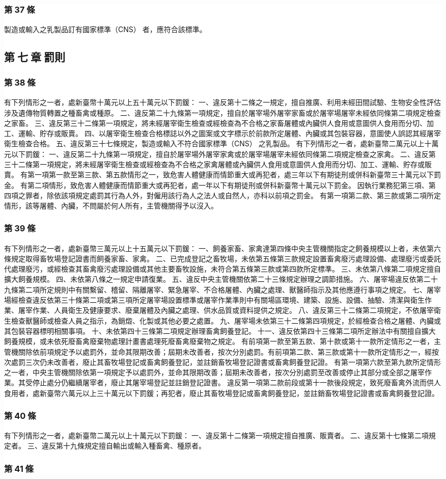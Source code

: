 ### 第 37 條

製造或輸入之乳製品訂有國家標準（CNS） 者，應符合該標準。

##    第 七 章 罰則

### 第 38 條

有下列情形之一者，處新臺幣十萬元以上五十萬元以下罰鍰：
一、違反第十二條之一規定，擅自推廣、利用未經田間試驗、生物安全性評估涉及遺傳物質轉置之種畜禽或種原。
二、違反第二十九條第一項規定，擅自於屠宰場外屠宰家畜或於屠宰場屠宰未經依同條第二項規定檢查之家畜。
三、違反第三十二條第一項規定，將未經屠宰衛生檢查或經檢查為不合格之家畜屠體或內臟供人食用或意圖供人食用而分切、加工、運輸、貯存或販賣。
四、以屠宰衛生檢查合格標誌以外之圖案或文字標示於前款所定屠體、內臟或其包裝容器，意圖使人誤認其經屠宰衛生檢查合格。
五、違反第三十七條規定，製造或輸入不符合國家標準（CNS） 之乳製品。
有下列情形之一者，處新臺幣二萬元以上十萬元以下罰鍰：
一、違反第二十九條第一項規定，擅自於屠宰場外屠宰家禽或於屠宰場屠宰未經依同條第二項規定檢查之家禽。
二、違反第三十二條第一項規定，將未經屠宰衛生檢查或經檢查為不合格之家禽屠體或內臟供人食用或意圖供人食用而分切、加工、運輸、貯存或販賣。
有第一項第一款至第三款、第五款情形之一，致危害人體健康而情節重大或再犯者，處三年以下有期徒刑或併科新臺幣三十萬元以下罰金。
有第二項情形，致危害人體健康而情節重大或再犯者，處一年以下有期徒刑或併科新臺幣十萬元以下罰金。
因執行業務犯第三項、第四項之罪者，除依該項規定處罰其行為人外，對僱用該行為人之法人或自然人，亦科以前項之罰金。
有第一項第二款、第三款或第二項所定情形，該等屠體、內臟，不問屬於何人所有，主管機關得予以沒入。

### 第 39 條

有下列情形之一者，處新臺幣三萬元以上十五萬元以下罰鍰：
一、飼養家畜、家禽達第四條中央主管機關指定之飼養規模以上者，未依第六條規定取得畜牧場登記證書而飼養家畜、家禽。
二、已完成登記之畜牧場，未依第五條第三款規定設置畜禽廢污處理設備、處理廢污或委託代處理廢污，或經檢查其畜禽廢污處理設備或其他主要畜牧設施，未符合第五條第三款或第四款所定標準。
三、未依第八條第二項規定擅自擴大飼養規模。
四、未依第八條之一規定申請復業。
五、違反中央主管機關依第二十三條規定辦理之調節措施。
六、屠宰場違反依第二十九條第二項所定規則中有關繫留、稽留、隔離屠宰、緊急屠宰、不合格屠體、內臟之處理、獸醫師指示及其他應遵行事項之規定。
七、屠宰場經檢查違反依第三十條第二項或第三項所定屠宰場設置標準或屠宰作業準則中有關場區環境、建築、設施、設備、抽驗、清潔與衛生作業、屠宰作業、人員衛生及健康要求、廢棄屠體及內臟之處理、供水品質或資料提供之規定。
八、違反第三十二條第二項規定，不依屠宰衛生檢查獸醫師或檢查人員之指示，為銷燬、化製或其他必要之處置。
九、屠宰場未依第三十二條第四項規定，於經檢查合格之屠體、內臟或其包裝容器標明相關事項。
十、未依第四十三條第二項規定辦理畜禽飼養登記。
十一、違反依第四十三條第二項所定辦法中有關擅自擴大飼養規模，或未依死廢畜禽廢棄物處理計畫書處理死廢畜禽廢棄物之規定。
有前項第一款至第五款、第十款或第十一款所定情形之一者，主管機關除依前項規定予以處罰外，並命其限期改善；屆期未改善者，按次分別處罰。有前項第二款、第三款或第十一款所定情形之一，經按次處罰三次仍未改善者，廢止其畜牧場登記或畜禽飼養登記，並註銷畜牧場登記證書或畜禽飼養登記證。
有第一項第六款至第九款所定情形之一者，中央主管機關除依第一項規定予以處罰外，並命其限期改善；屆期未改善者，按次分別處罰至改善或停止其部分或全部之屠宰作業。其受停止處分仍繼續屠宰者，廢止其屠宰場登記並註銷登記證書。
違反第一項第二款前段或第十一款後段規定，致死廢畜禽外流而供人食用者，處新臺幣六萬元以上三十萬元以下罰鍰；再犯者，廢止其畜牧場登記或畜禽飼養登記，並註銷畜牧場登記證書或畜禽飼養登記證。

### 第 40 條

有下列情形之一者，處新臺幣二萬元以上十萬元以下罰鍰：
一、違反第十二條第一項規定擅自推廣、販賣者。
二、違反第十七條第二項規定者。
三、違反第十九條規定擅自輸出或輸入種畜禽、種原者。

### 第 41 條
